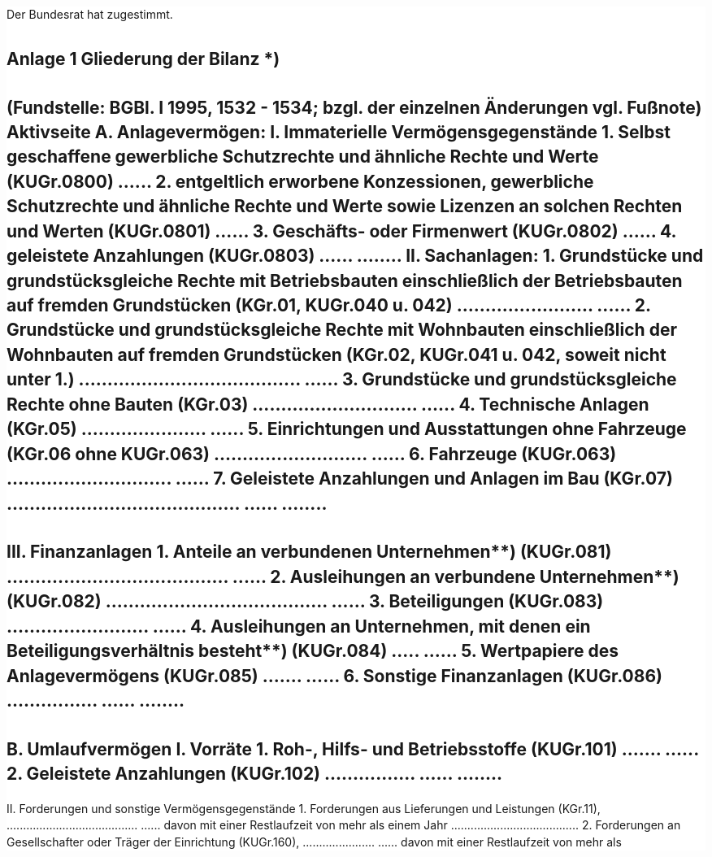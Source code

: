 Der Bundesrat hat zugestimmt.


## Anlage 1 Gliederung der Bilanz \*)

(Fundstelle: BGBl. I 1995, 1532 - 1534;
bzgl. der einzelnen Änderungen vgl. Fußnote)
Aktivseite
A. Anlagevermögen:
I.   Immaterielle Vermögensgegenstände
1\. Selbst geschaffene gewerbliche Schutzrechte und
ähnliche Rechte und Werte (KUGr.0800)               ......
2\. entgeltlich erworbene Konzessionen, gewerbliche
Schutzrechte und ähnliche Rechte und Werte sowie
Lizenzen an solchen Rechten und Werten (KUGr.0801)  ......
3\. Geschäfts- oder Firmenwert (KUGr.0802)            ......
4\. geleistete Anzahlungen (KUGr.0803)                  ......
........
II.  Sachanlagen:
1\. Grundstücke und grundstücksgleiche Rechte mit
Betriebsbauten einschließlich der Betriebsbauten
auf fremden Grundstücken
(KGr.01, KUGr.040 u. 042) ........................  ......
2\. Grundstücke und grundstücksgleiche Rechte mit
Wohnbauten einschließlich der Wohnbauten auf
fremden Grundstücken
(KGr.02, KUGr.041 u. 042, soweit nicht
unter 1.) .......................................  ......
3\. Grundstücke und grundstücksgleiche Rechte
ohne Bauten (KGr.03) .............................  ......
4\. Technische Anlagen (KGr.05) ......................  ......
5\. Einrichtungen und Ausstattungen ohne Fahrzeuge
(KGr.06 ohne KUGr.063) ...........................  ......
6\. Fahrzeuge (KUGr.063) .............................  ......
7\. Geleistete Anzahlungen und Anlagen im Bau
(KGr.07) .........................................  ......  ........
------
III. Finanzanlagen
1\. Anteile an verbundenen Unternehmen\*\*)
(KUGr.081) .......................................  ......
2\. Ausleihungen an verbundene Unternehmen\*\*)
(KUGr.082) .......................................  ......
3\. Beteiligungen (KUGr.083) .........................  ......
4\. Ausleihungen an Unternehmen, mit denen ein
Beteiligungsverhältnis besteht\*\*) (KUGr.084) .....  ......
5\. Wertpapiere des Anlagevermögens (KUGr.085) .......  ......
6\. Sonstige Finanzanlagen (KUGr.086) ................  ......
........
------
B. Umlaufvermögen
I.   Vorräte
1\. Roh-, Hilfs- und Betriebsstoffe (KUGr.101) .......  ......
2\. Geleistete Anzahlungen (KUGr.102) ................  ......
........
------
II.  Forderungen und sonstige Vermögensgegenstände
1\. Forderungen aus Lieferungen und Leistungen
(KGr.11), ........................................  ......
davon mit einer Restlaufzeit von mehr als
einem Jahr .......................................
2\. Forderungen an Gesellschafter oder Träger
der Einrichtung (KUGr.160), ......................  ......
davon mit einer Restlaufzeit von mehr als